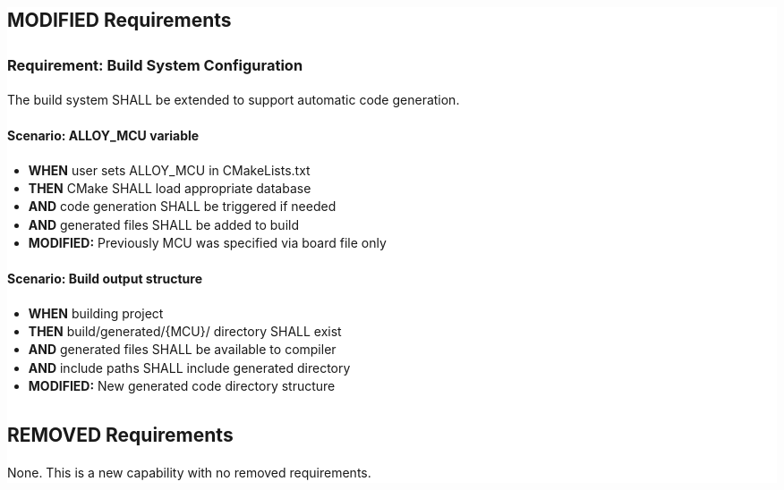## MODIFIED Requirements

### Requirement: Build System Configuration

The build system SHALL be extended to support automatic code generation.

#### Scenario: ALLOY_MCU variable
- **WHEN** user sets ALLOY_MCU in CMakeLists.txt
- **THEN** CMake SHALL load appropriate database
- **AND** code generation SHALL be triggered if needed
- **AND** generated files SHALL be added to build
- **MODIFIED:** Previously MCU was specified via board file only

#### Scenario: Build output structure
- **WHEN** building project
- **THEN** build/generated/{MCU}/ directory SHALL exist
- **AND** generated files SHALL be available to compiler
- **AND** include paths SHALL include generated directory
- **MODIFIED:** New generated code directory structure

## REMOVED Requirements

None. This is a new capability with no removed requirements.
